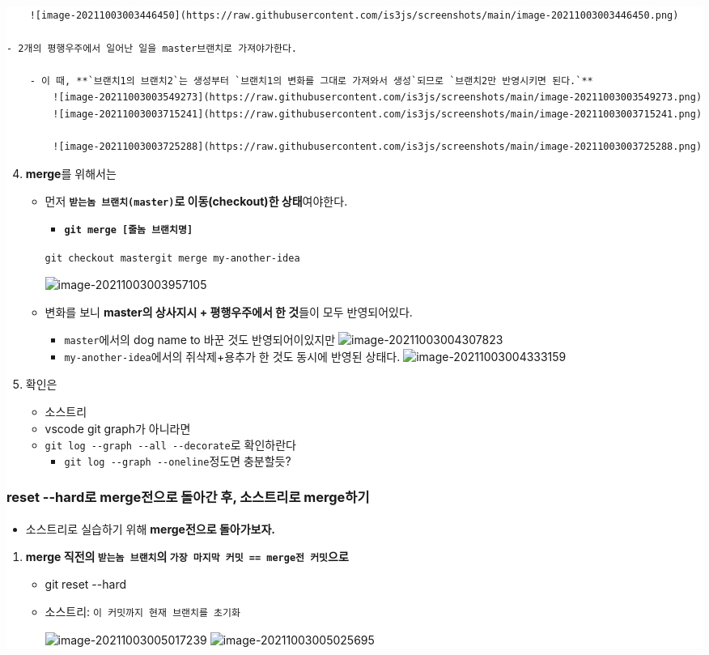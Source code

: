         ![image-20211003003446450](https://raw.githubusercontent.com/is3js/screenshots/main/image-20211003003446450.png)

    - 2개의 평행우주에서 일어난 일을 master브랜치로 가져야가한다.

        - 이 때, **`브랜치1의 브랜치2`는 생성부터 `브랜치1의 변화를 그대로 가져와서 생성`되므로 `브랜치2만 반영시키면 된다.`**
            ![image-20211003003549273](https://raw.githubusercontent.com/is3js/screenshots/main/image-20211003003549273.png)
            ![image-20211003003715241](https://raw.githubusercontent.com/is3js/screenshots/main/image-20211003003715241.png)

            ![image-20211003003725288](https://raw.githubusercontent.com/is3js/screenshots/main/image-20211003003725288.png)



4. **merge**를 위해서는

    - 먼저 **`받는놈 브랜치(master)`로 이동(checkout)한 상태**여야한다.

        - **`git merge [줄놈 브랜치명]`**

        ```
        git checkout mastergit merge my-another-idea
        ```

        ![image-20211003003957105](https://raw.githubusercontent.com/is3js/screenshots/main/image-20211003003957105.png)

    - 변화를 보니 **master의 상사지시 +  평행우주에서 한 것**들이 모두 반영되어있다.

        - `master`에서의 dog name to 바꾼 것도 반영되어이있지만
            ![image-20211003004307823](https://raw.githubusercontent.com/is3js/screenshots/main/image-20211003004307823.png)
        - `my-another-idea`에서의 쥐삭제+용추가 한 것도 동시에 반영된 상태다.
            ![image-20211003004333159](https://raw.githubusercontent.com/is3js/screenshots/main/image-20211003004333159.png)



5. 확인은
    - 소스트리
    - vscode git graph가 아니라면
    - `git log --graph --all --decorate`로 확인하란다
        - `git log --graph --oneline`정도면 충분할듯?





### reset --hard로 merge전으로 돌아간 후, 소스트리로 merge하기

- 소스트리로 실습하기 위해 **merge전으로 돌아가보자.**



1. **merge 직전의 `받는놈 브랜치`의 `가장 마지막 커밋 == merge전 커밋`으로**

    - git reset --hard

    - 소스트리: `이 커밋까지 현재 브랜치를 초기화`

        ![image-20211003005017239](https://raw.githubusercontent.com/is3js/screenshots/main/image-20211003005017239.png)
        ![image-20211003005025695](https://raw.githubusercontent.com/is3js/screenshots/main/image-20211003005025695.png)
